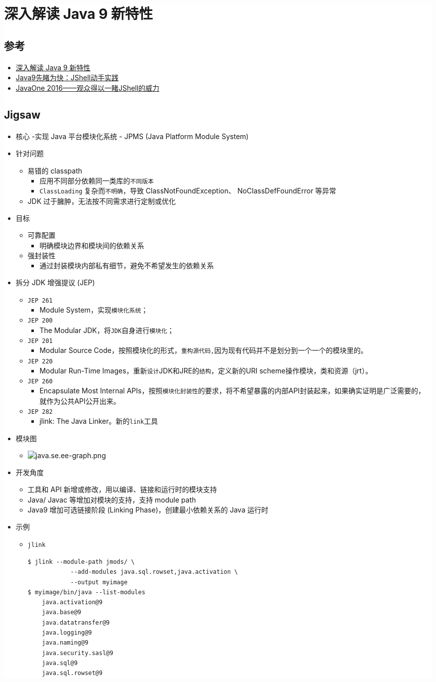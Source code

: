 

# 深入解读 Java 9 新特性

## 参考
- [深入解读 Java 9 新特性](https://mp.weixin.qq.com/s/ivj2SmTZqr5qVfPbauPZxg)
- [Java9先睹为快：JShell动手实践](http://www.importnew.com/16353.html)
- [JavaOne 2016——观众得以一睹JShell的威力](http://www.infoq.com/cn/news/2016/09/JavaOne-2016-Keynote-JShell)


## Jigsaw
- 核心
	-实现 Java 平台模块化系统
		- JPMS (Java Platform Module System)

- 针对问题
	- 易错的 classpath
		- 应用不同部分依赖同一类库的`不同版本`
		- `ClassLoading` 复杂而`不明确`，导致 ClassNotFoundException、 NoClassDefFoundError 等异常
	- JDK 过于臃肿，无法按不同需求进行定制或优化

- 目标
	- 可靠配置
		- 明确模块边界和模块间的依赖关系
	- 强封装性
		- 通过封装模块内部私有细节，避免不希望发生的依赖关系

- 拆分 JDK 增强提议 (JEP)
	- `JEP 261`
		- Module System，实现`模块化系统`；
	- `JEP 200`
		- The Modular JDK，将`JDK`自身进行`模块化`；
	- `JEP 201`
		- Modular Source Code，按照模块化的形式，`重构源代码,`因为现有代码并不是划分到一个一个的模块里的。
	- `JEP 220`
		- Modular Run-Time Images，重新`设计`JDK和JRE的`结构`，定义新的URI scheme操作模块，类和资源（jrt）。
	- `JEP 260`
		- Encapsulate Most Internal APIs，按照`模块化封装性`的要求，将不希望暴露的内部API封装起来，如果确实证明是广泛需要的，就作为公共API公开出来。
	- `JEP 282`
		- jlink: The Java Linker。新的`link`工具

- 模块图
	- ![java.se.ee-graph.png](http://otzm88f21.bkt.clouddn.com/ecd7a640-92c5-4a5f-b32d-8674be84e8e7.png)

- 开发角度
	- 工具和 API 新增或修改，用以编译、链接和运行时的模块支持
	- Java/ Javac 等增加对模块的支持，支持 module path
	- Java9 增加可选链接阶段 (Linking Phase)，创建最小依赖关系的 Java 运行时

- 示例
	- `jlink`
		```
		$ jlink --module-path jmods/ \
		            --add-modules java.sql.rowset,java.activation \
		            --output myimage
		$ myimage/bin/java --list-modules
			java.activation@9
			java.base@9
			java.datatransfer@9
			java.logging@9
			java.naming@9
			java.security.sasl@9
			java.sql@9
			java.sql.rowset@9